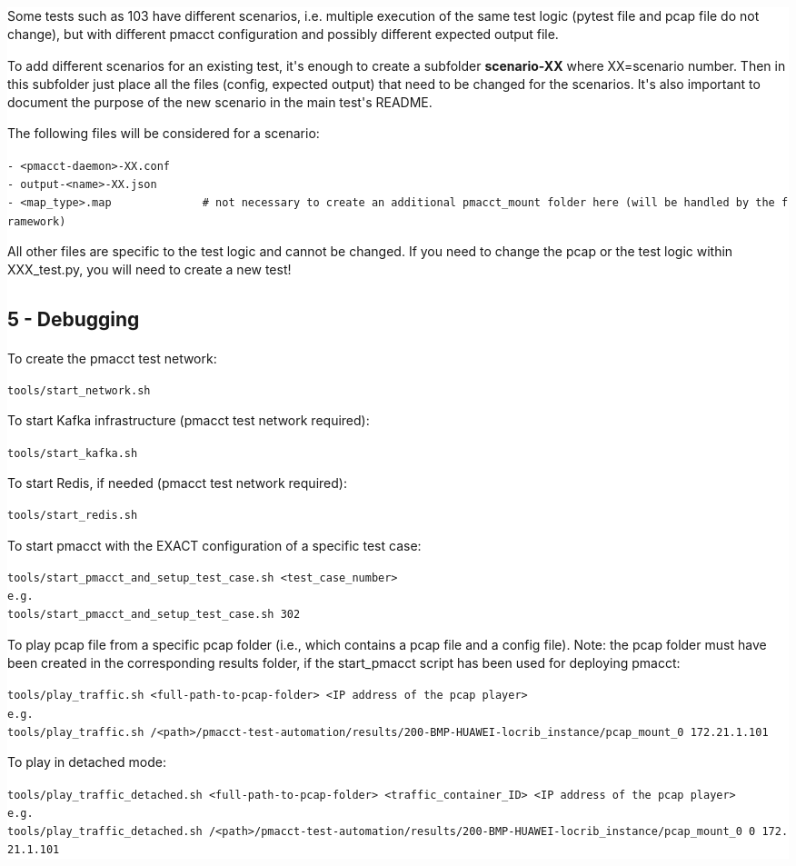 Some tests such as 103 have different scenarios, i.e. multiple execution of the same test logic (pytest file and pcap file do not change), but with different pmacct configuration and possibly different expected output file.

To add different scenarios for an existing test, it's enough to create a subfolder **scenario-XX** where XX=scenario number. Then in this subfolder just place all the files (config, expected output) that need to be changed for the scenarios. It's also important to document the purpose of the new scenario in the main test's README.

The following files will be considered for a scenario:
```
- <pmacct-daemon>-XX.conf
- output-<name>-XX.json
- <map_type>.map              # not necessary to create an additional pmacct_mount folder here (will be handled by the framework)
```

All other files are specific to the test logic and cannot be changed. If you need to change the pcap or the test logic within XXX_test.py, you will need to create a new test!

## 5 - Debugging

To create the pmacct test network:
```shell
tools/start_network.sh
```

To start Kafka infrastructure (pmacct test network required):
```shell
tools/start_kafka.sh
```

To start Redis, if needed (pmacct test network required):
```shell
tools/start_redis.sh
```

To start pmacct with the EXACT configuration of a specific test case:
```shell
tools/start_pmacct_and_setup_test_case.sh <test_case_number>
e.g.
tools/start_pmacct_and_setup_test_case.sh 302
```

To play pcap file from a specific pcap folder (i.e., which contains a pcap file and a config file).
Note: the pcap folder must have been created in the corresponding results folder, 
if the start_pmacct script has been used for deploying pmacct:
```shell
tools/play_traffic.sh <full-path-to-pcap-folder> <IP address of the pcap player>
e.g.
tools/play_traffic.sh /<path>/pmacct-test-automation/results/200-BMP-HUAWEI-locrib_instance/pcap_mount_0 172.21.1.101
```
To play in detached mode:
```shell
tools/play_traffic_detached.sh <full-path-to-pcap-folder> <traffic_container_ID> <IP address of the pcap player>
e.g.
tools/play_traffic_detached.sh /<path>/pmacct-test-automation/results/200-BMP-HUAWEI-locrib_instance/pcap_mount_0 0 172.21.1.101
```
